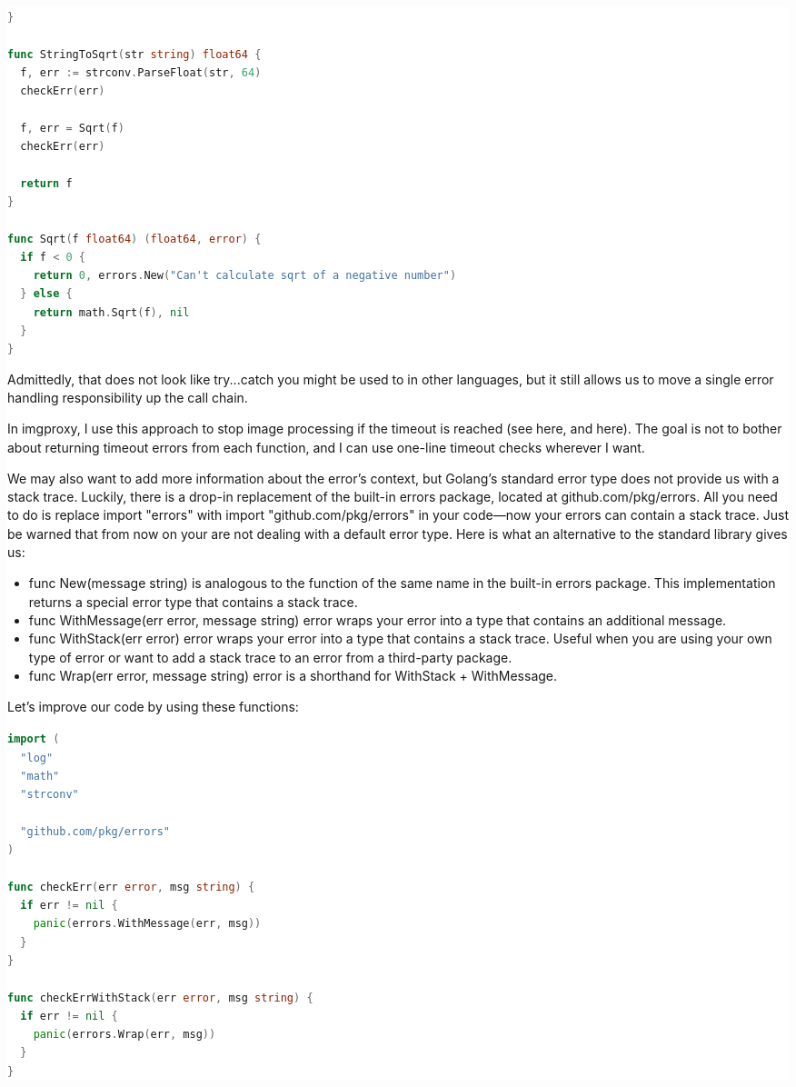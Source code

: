 ```go
}

func StringToSqrt(str string) float64 {
  f, err := strconv.ParseFloat(str, 64)
  checkErr(err)

  f, err = Sqrt(f)
  checkErr(err)

  return f
}

func Sqrt(f float64) (float64, error) {
  if f < 0 {
    return 0, errors.New("Can't calculate sqrt of a negative number")
  } else {
    return math.Sqrt(f), nil
  }
}
```

Admittedly, that does not look like try...catch you might be used to in other languages, but it still allows us to move a single error handling responsibility up the call chain.

In imgproxy, I use this approach to stop image processing if the timeout is reached (see here, and here). The goal is not to bother about returning timeout errors from each function, and I can use one-line timeout checks wherever I want.

We may also want to add more information about the error’s context, but Golang’s standard error type does not provide us with a stack trace. Luckily, there is a drop-in replacement of the built-in errors package, located at github.com/pkg/errors. All you need to do is replace import "errors" with import "github.com/pkg/errors" in your code—now your errors can contain a stack trace. Just be warned that from now on your are not dealing with a default error type. Here is what an alternative to the standard library gives us:

- func New(message string) is analogous to the function of the same name in the built-in errors package. This implementation returns a special error type that contains a stack trace.
- func WithMessage(err error, message string) error wraps your error into a type that contains an additional message.
- func WithStack(err error) error wraps your error into a type that contains a stack trace. Useful when you are using your own type of error or want to add a stack trace to an error from a third-party package.
- func Wrap(err error, message string) error is a shorthand for WithStack + WithMessage.

Let’s improve our code by using these functions:

```go
import (
  "log"
  "math"
  "strconv"

  "github.com/pkg/errors"
)

func checkErr(err error, msg string) {
  if err != nil {
    panic(errors.WithMessage(err, msg))
  }
}

func checkErrWithStack(err error, msg string) {
  if err != nil {
    panic(errors.Wrap(err, msg))
  }
}
```